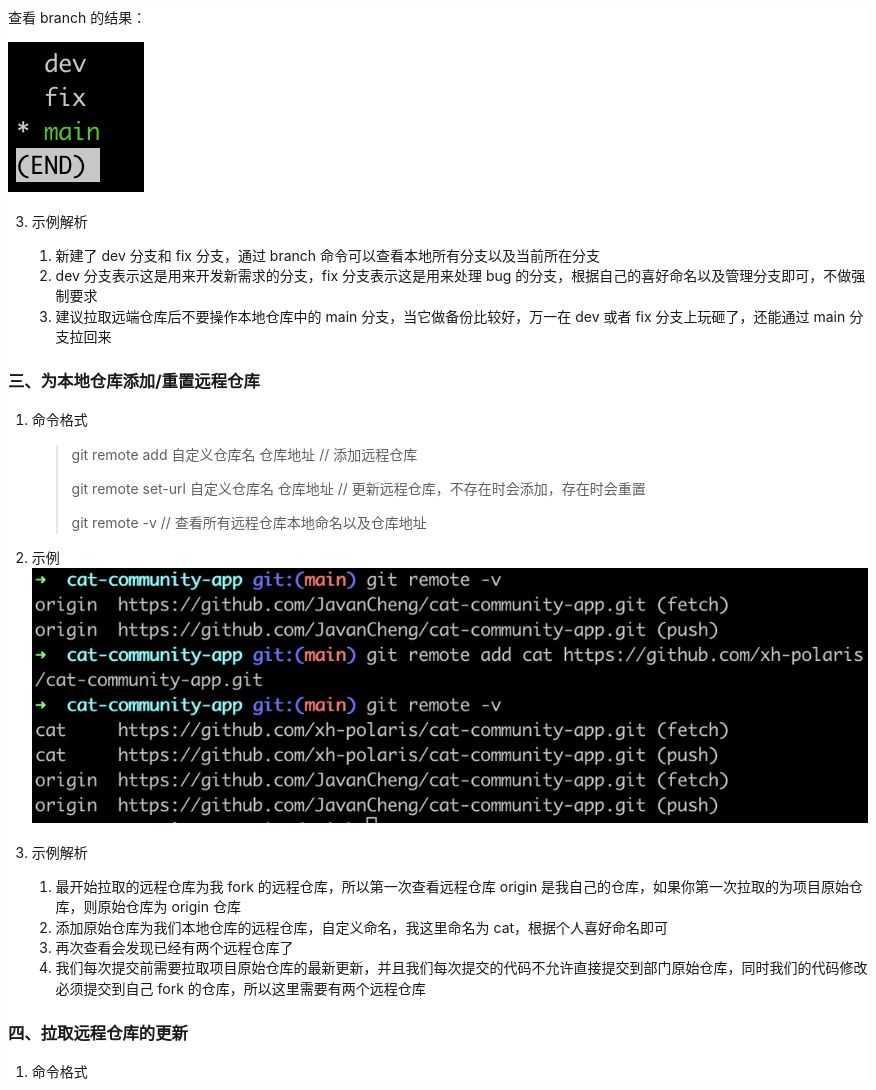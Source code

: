 查看 branch 的结果：

​![](assets/network-asset-asynccode-20250211181229-a1316dl.png)​

3. 示例解析

    1. 新建了 dev 分支和 fix 分支，通过 branch 命令可以查看本地所有分支以及当前所在分支
    2. dev 分支表示这是用来开发新需求的分支，fix 分支表示这是用来处理 bug 的分支，根据自己的喜好命名以及管理分支即可，不做强制要求
    3. 建议拉取远端仓库后不要操作本地仓库中的 main 分支，当它做备份比较好，万一在 dev 或者 fix 分支上玩砸了，还能通过 main 分支拉回来

### 三、为本地仓库添加/重置远程仓库

1. 命令格式

    > git remote add 自定义仓库名 仓库地址    // 添加远程仓库
    >
    > git remote set-url 自定义仓库名 仓库地址    // 更新远程仓库，不存在时会添加，存在时会重置
    >
    > git remote -v    // 查看所有远程仓库本地命名以及仓库地址
    >
2. 示例  
    ​![](assets/network-asset-asynccode-20250211181229-yav9hj2.png)​
3. 示例解析

    1. 最开始拉取的远程仓库为我 fork 的远程仓库，所以第一次查看远程仓库 origin 是我自己的仓库，如果你第一次拉取的为项目原始仓库，则原始仓库为 origin 仓库
    2. 添加原始仓库为我们本地仓库的远程仓库，自定义命名，我这里命名为 cat，根据个人喜好命名即可
    3. 再次查看会发现已经有两个远程仓库了
    4. 我们每次提交前需要拉取项目原始仓库的最新更新，并且我们每次提交的代码不允许直接提交到部门原始仓库，同时我们的代码修改必须提交到自己 fork 的仓库，所以这里需要有两个远程仓库

### 四、拉取远程仓库的更新

1. 命令格式
